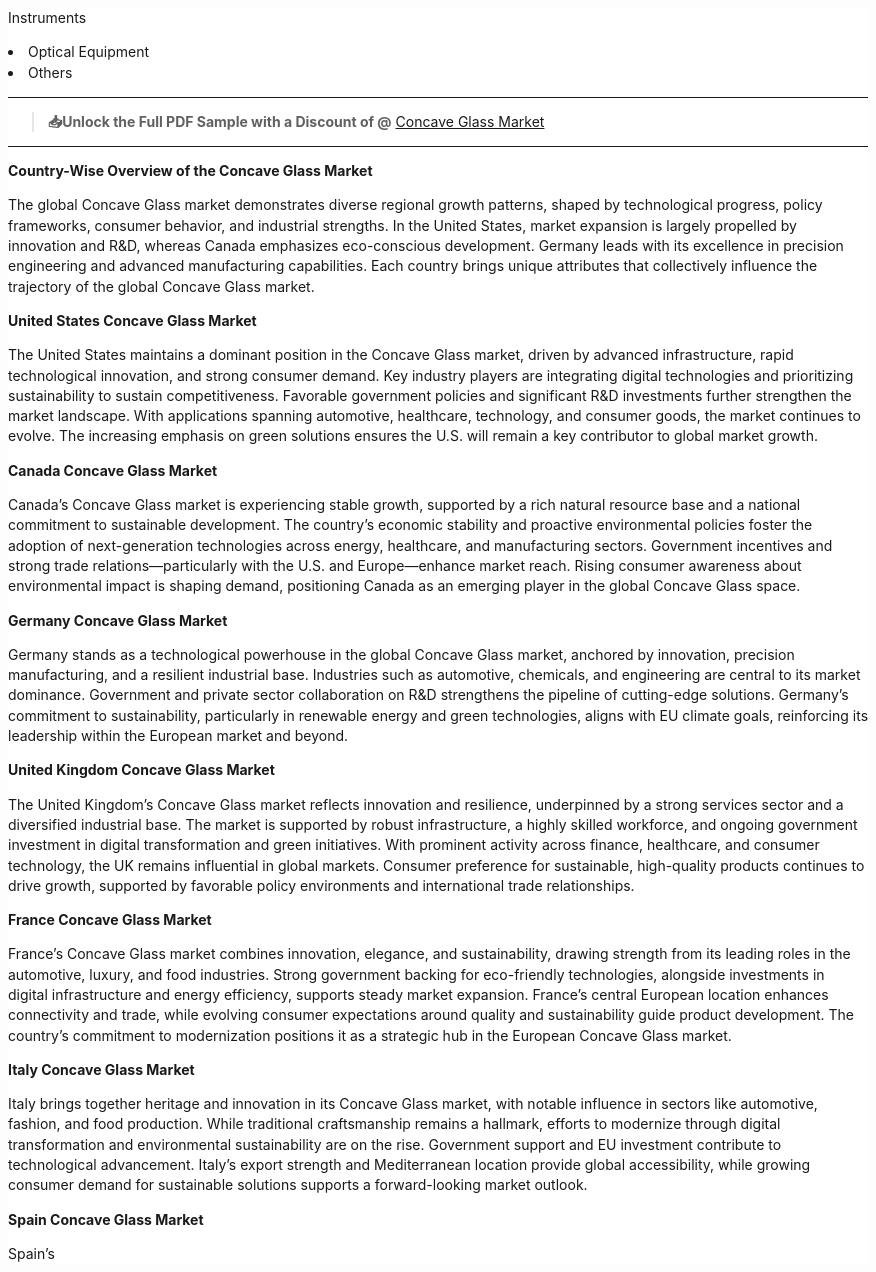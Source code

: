 Instruments</li><li>Optical Equipment</li><li>Others</li></ul></p><hr /><blockquote><p><strong>📥Unlock the Full PDF Sample with a Discount of @</strong> <a href="https://www.marketresearchintellect.com/ask-for-discount/?rid=935457&amp;utm_source=Github-April&amp;utm_medium=026">Concave Glass Market</a></p></blockquote><hr /><p class="" data-start="217" data-end="261"><strong data-start="217" data-end="261">Country-Wise Overview of the Concave Glass Market</strong></p><p class="" data-start="263" data-end="774">The global Concave Glass market demonstrates diverse regional growth patterns, shaped by technological progress, policy frameworks, consumer behavior, and industrial strengths. In the United States, market expansion is largely propelled by innovation and R&amp;D, whereas Canada emphasizes eco-conscious development. Germany leads with its excellence in precision engineering and advanced manufacturing capabilities. Each country brings unique attributes that collectively influence the trajectory of the global Concave Glass market.</p><p class="" data-start="776" data-end="1421"><strong data-start="776" data-end="805">United States Concave Glass Market</strong></p><p class="" data-start="776" data-end="1421">The United States maintains a dominant position in the Concave Glass market, driven by advanced infrastructure, rapid technological innovation, and strong consumer demand. Key industry players are integrating digital technologies and prioritizing sustainability to sustain competitiveness. Favorable government policies and significant R&amp;D investments further strengthen the market landscape. With applications spanning automotive, healthcare, technology, and consumer goods, the market continues to evolve. The increasing emphasis on green solutions ensures the U.S. will remain a key contributor to global market growth.</p><p class="" data-start="1423" data-end="2019"><strong data-start="1423" data-end="1445">Canada Concave Glass Market</strong></p><p class="" data-start="1423" data-end="2019">Canada&rsquo;s Concave Glass market is experiencing stable growth, supported by a rich natural resource base and a national commitment to sustainable development. The country&rsquo;s economic stability and proactive environmental policies foster the adoption of next-generation technologies across energy, healthcare, and manufacturing sectors. Government incentives and strong trade relations&mdash;particularly with the U.S. and Europe&mdash;enhance market reach. Rising consumer awareness about environmental impact is shaping demand, positioning Canada as an emerging player in the global Concave Glass space.</p><p class="" data-start="2021" data-end="2591"><strong data-start="2021" data-end="2044">Germany Concave Glass Market</strong></p><p class="" data-start="2021" data-end="2591">Germany stands as a technological powerhouse in the global Concave Glass market, anchored by innovation, precision manufacturing, and a resilient industrial base. Industries such as automotive, chemicals, and engineering are central to its market dominance. Government and private sector collaboration on R&amp;D strengthens the pipeline of cutting-edge solutions. Germany&rsquo;s commitment to sustainability, particularly in renewable energy and green technologies, aligns with EU climate goals, reinforcing its leadership within the European market and beyond.</p><p class="" data-start="2593" data-end="3221"><strong data-start="2593" data-end="2623">United Kingdom Concave Glass Market</strong></p><p class="" data-start="2593" data-end="3221">The United Kingdom&rsquo;s Concave Glass market reflects innovation and resilience, underpinned by a strong services sector and a diversified industrial base. The market is supported by robust infrastructure, a highly skilled workforce, and ongoing government investment in digital transformation and green initiatives. With prominent activity across finance, healthcare, and consumer technology, the UK remains influential in global markets. Consumer preference for sustainable, high-quality products continues to drive growth, supported by favorable policy environments and international trade relationships.</p><p class="" data-start="3223" data-end="3838"><strong data-start="3223" data-end="3245">France Concave Glass Market</strong></p><p class="" data-start="3223" data-end="3838">France&rsquo;s Concave Glass market combines innovation, elegance, and sustainability, drawing strength from its leading roles in the automotive, luxury, and food industries. Strong government backing for eco-friendly technologies, alongside investments in digital infrastructure and energy efficiency, supports steady market expansion. France&rsquo;s central European location enhances connectivity and trade, while evolving consumer expectations around quality and sustainability guide product development. The country&rsquo;s commitment to modernization positions it as a strategic hub in the European Concave Glass market.</p><p class="" data-start="3840" data-end="4422"><strong data-start="3840" data-end="3861">Italy Concave Glass Market</strong></p><p class="" data-start="3840" data-end="4422">Italy brings together heritage and innovation in its Concave Glass market, with notable influence in sectors like automotive, fashion, and food production. While traditional craftsmanship remains a hallmark, efforts to modernize through digital transformation and environmental sustainability are on the rise. Government support and EU investment contribute to technological advancement. Italy&rsquo;s export strength and Mediterranean location provide global accessibility, while growing consumer demand for sustainable solutions supports a forward-looking market outlook.</p><p class="" data-start="4424" data-end="4975"><strong data-start="4424" data-end="4445">Spain Concave Glass Market</strong></p><p class="" data-start="4424" data-end="4975">Spain&rsquo;s